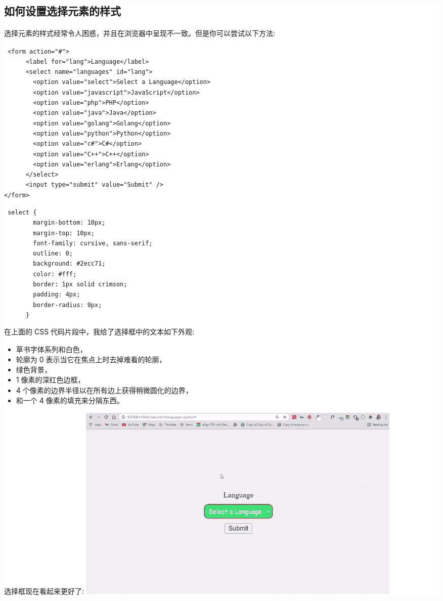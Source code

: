 ## 如何设置选择元素的样式

选择元素的样式经常令人困惑，并且在浏览器中呈现不一致。但是你可以尝试以下方法:

```
 <form action="#">
      <label for="lang">Language</label>
      <select name="languages" id="lang">
        <option value="select">Select a Language</option>
        <option value="javascript">JavaScript</option>
        <option value="php">PHP</option>
        <option value="java">Java</option>
        <option value="golang">Golang</option>
        <option value="python">Python</option>
        <option value="c#">C#</option>
        <option value="C++">C++</option>
        <option value="erlang">Erlang</option>
      </select>
      <input type="submit" value="Submit" />
</form> 
```

```
 select {
        margin-bottom: 10px;
        margin-top: 10px;
        font-family: cursive, sans-serif;
        outline: 0;
        background: #2ecc71;
        color: #fff;
        border: 1px solid crimson;
        padding: 4px;
        border-radius: 9px;
      } 
```

在上面的 CSS 代码片段中，我给了选择框中的文本如下外观:

*   草书字体系列和白色，
*   轮廓为 0 表示当它在焦点上时去掉难看的轮廓，
*   绿色背景，
*   1 像素的深红色边框，
*   4 个像素的边界半径以在所有边上获得稍微圆化的边界，
*   和一个 4 像素的填充来分隔东西。

选择框现在看起来更好了:
![select-styled](img/7f3d79f8a6a62b96808b531421a8e977.png)
